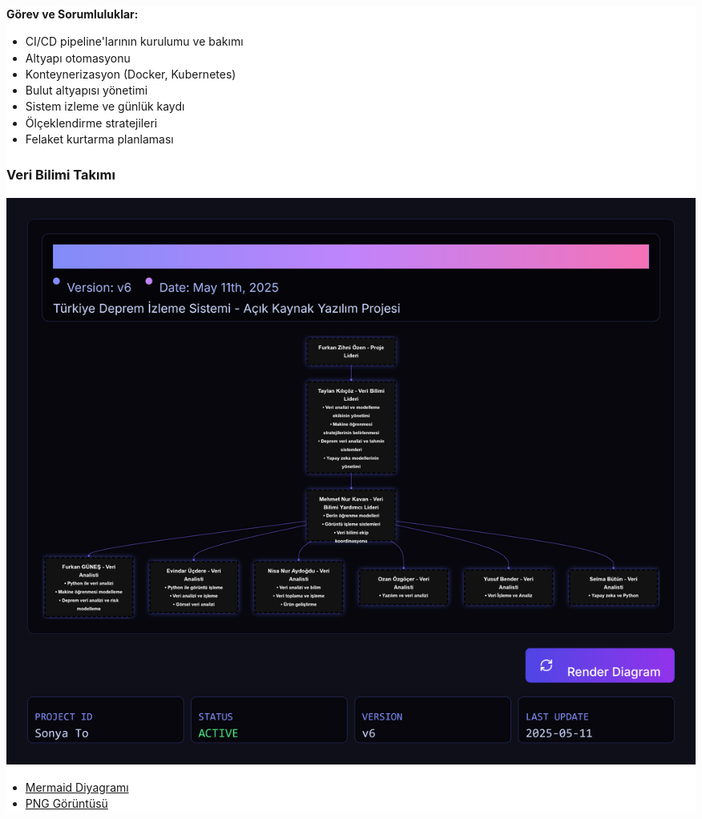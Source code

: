 **Görev ve Sorumluluklar:**
- CI/CD pipeline'larının kurulumu ve bakımı
- Altyapı otomasyonu
- Konteynerizasyon (Docker, Kubernetes)
- Bulut altyapısı yönetimi
- Sistem izleme ve günlük kaydı
- Ölçeklendirme stratejileri
- Felaket kurtarma planlaması

### Veri Bilimi Takımı
[![Veri Bilimi Takımı](https://github.com/sonyafoundation/docs/blob/main/organization-scheme/Veri%20Bilimi.png)](https://github.com/sonyafoundation/docs/blob/main/organization-scheme/data_science_team.mermaid)
- [Mermaid Diyagramı](https://github.com/sonyafoundation/docs/blob/main/organization-scheme/data_science_team.mermaid)
- [PNG Görüntüsü](https://github.com/sonyafoundation/docs/blob/main/organization-scheme/Veri%20Bilimi.png)
